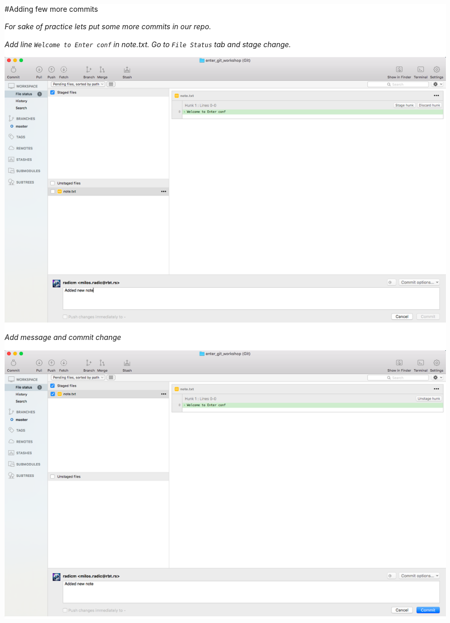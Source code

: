 #Adding few more commits

_For sake of practice lets put some more commits in our repo._ 

_Add line `Welcome to Enter conf` in note.txt. Go to `File Status` tab and stage change._

![](git_workshop/11.png)

_Add message and commit change_

![](git_workshop/12.png)

